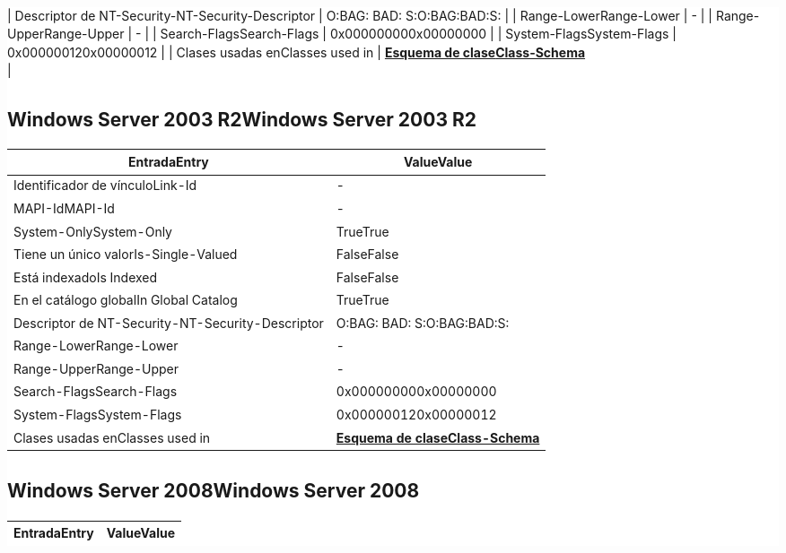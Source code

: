 | <span data-ttu-id="a1516-193">Descriptor de NT-Security-</span><span class="sxs-lookup"><span data-stu-id="a1516-193">NT-Security-Descriptor</span></span> | <span data-ttu-id="a1516-194">O:BAG: BAD: S:</span><span class="sxs-lookup"><span data-stu-id="a1516-194">O:BAG:BAD:S:</span></span>                                     |
| <span data-ttu-id="a1516-195">Range-Lower</span><span class="sxs-lookup"><span data-stu-id="a1516-195">Range-Lower</span></span>            | \-                                               |
| <span data-ttu-id="a1516-196">Range-Upper</span><span class="sxs-lookup"><span data-stu-id="a1516-196">Range-Upper</span></span>            | \-                                               |
| <span data-ttu-id="a1516-197">Search-Flags</span><span class="sxs-lookup"><span data-stu-id="a1516-197">Search-Flags</span></span>           | <span data-ttu-id="a1516-198">0x00000000</span><span class="sxs-lookup"><span data-stu-id="a1516-198">0x00000000</span></span>                                       |
| <span data-ttu-id="a1516-199">System-Flags</span><span class="sxs-lookup"><span data-stu-id="a1516-199">System-Flags</span></span>           | <span data-ttu-id="a1516-200">0x00000012</span><span class="sxs-lookup"><span data-stu-id="a1516-200">0x00000012</span></span>                                       |
| <span data-ttu-id="a1516-201">Clases usadas en</span><span class="sxs-lookup"><span data-stu-id="a1516-201">Classes used in</span></span>        | [<span data-ttu-id="a1516-202">**Esquema de clase**</span><span class="sxs-lookup"><span data-stu-id="a1516-202">**Class-Schema**</span></span>](c-classschema.md)<br/> |



## <a name="windows-server-2003-r2"></a><span data-ttu-id="a1516-203">Windows Server 2003 R2</span><span class="sxs-lookup"><span data-stu-id="a1516-203">Windows Server 2003 R2</span></span>



| <span data-ttu-id="a1516-204">Entrada</span><span class="sxs-lookup"><span data-stu-id="a1516-204">Entry</span></span> | <span data-ttu-id="a1516-205">Value</span><span class="sxs-lookup"><span data-stu-id="a1516-205">Value</span></span> |
|------------------------|--------------------------------------------------|
| <span data-ttu-id="a1516-206">Identificador de vínculo</span><span class="sxs-lookup"><span data-stu-id="a1516-206">Link-Id</span></span>                | \-                                               |
| <span data-ttu-id="a1516-207">MAPI-Id</span><span class="sxs-lookup"><span data-stu-id="a1516-207">MAPI-Id</span></span>                | \-                                               |
| <span data-ttu-id="a1516-208">System-Only</span><span class="sxs-lookup"><span data-stu-id="a1516-208">System-Only</span></span>            | <span data-ttu-id="a1516-209">True</span><span class="sxs-lookup"><span data-stu-id="a1516-209">True</span></span>                                             |
| <span data-ttu-id="a1516-210">Tiene un único valor</span><span class="sxs-lookup"><span data-stu-id="a1516-210">Is-Single-Valued</span></span>       | <span data-ttu-id="a1516-211">False</span><span class="sxs-lookup"><span data-stu-id="a1516-211">False</span></span>                                            |
| <span data-ttu-id="a1516-212">Está indexado</span><span class="sxs-lookup"><span data-stu-id="a1516-212">Is Indexed</span></span>             | <span data-ttu-id="a1516-213">False</span><span class="sxs-lookup"><span data-stu-id="a1516-213">False</span></span>                                            |
| <span data-ttu-id="a1516-214">En el catálogo global</span><span class="sxs-lookup"><span data-stu-id="a1516-214">In Global Catalog</span></span>      | <span data-ttu-id="a1516-215">True</span><span class="sxs-lookup"><span data-stu-id="a1516-215">True</span></span>                                             |
| <span data-ttu-id="a1516-216">Descriptor de NT-Security-</span><span class="sxs-lookup"><span data-stu-id="a1516-216">NT-Security-Descriptor</span></span> | <span data-ttu-id="a1516-217">O:BAG: BAD: S:</span><span class="sxs-lookup"><span data-stu-id="a1516-217">O:BAG:BAD:S:</span></span>                                     |
| <span data-ttu-id="a1516-218">Range-Lower</span><span class="sxs-lookup"><span data-stu-id="a1516-218">Range-Lower</span></span>            | \-                                               |
| <span data-ttu-id="a1516-219">Range-Upper</span><span class="sxs-lookup"><span data-stu-id="a1516-219">Range-Upper</span></span>            | \-                                               |
| <span data-ttu-id="a1516-220">Search-Flags</span><span class="sxs-lookup"><span data-stu-id="a1516-220">Search-Flags</span></span>           | <span data-ttu-id="a1516-221">0x00000000</span><span class="sxs-lookup"><span data-stu-id="a1516-221">0x00000000</span></span>                                       |
| <span data-ttu-id="a1516-222">System-Flags</span><span class="sxs-lookup"><span data-stu-id="a1516-222">System-Flags</span></span>           | <span data-ttu-id="a1516-223">0x00000012</span><span class="sxs-lookup"><span data-stu-id="a1516-223">0x00000012</span></span>                                       |
| <span data-ttu-id="a1516-224">Clases usadas en</span><span class="sxs-lookup"><span data-stu-id="a1516-224">Classes used in</span></span>        | [<span data-ttu-id="a1516-225">**Esquema de clase**</span><span class="sxs-lookup"><span data-stu-id="a1516-225">**Class-Schema**</span></span>](c-classschema.md)<br/> |



## <a name="windows-server-2008"></a><span data-ttu-id="a1516-226">Windows Server 2008</span><span class="sxs-lookup"><span data-stu-id="a1516-226">Windows Server 2008</span></span>



| <span data-ttu-id="a1516-227">Entrada</span><span class="sxs-lookup"><span data-stu-id="a1516-227">Entry</span></span> | <span data-ttu-id="a1516-228">Value</span><span class="sxs-lookup"><span data-stu-id="a1516-228">Value</span></span> |
|------------------------|--------------------------------------------------|